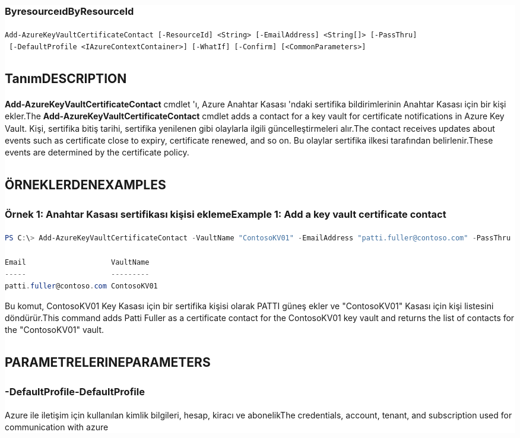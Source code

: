 ### <span data-ttu-id="917e3-107">Byresourceıd</span><span class="sxs-lookup"><span data-stu-id="917e3-107">ByResourceId</span></span>
```
Add-AzureKeyVaultCertificateContact [-ResourceId] <String> [-EmailAddress] <String[]> [-PassThru]
 [-DefaultProfile <IAzureContextContainer>] [-WhatIf] [-Confirm] [<CommonParameters>]
```

## <span data-ttu-id="917e3-108">Tanım</span><span class="sxs-lookup"><span data-stu-id="917e3-108">DESCRIPTION</span></span>
<span data-ttu-id="917e3-109">**Add-AzureKeyVaultCertificateContact** cmdlet 'ı, Azure Anahtar Kasası 'ndaki sertifika bildirimlerinin Anahtar Kasası için bir kişi ekler.</span><span class="sxs-lookup"><span data-stu-id="917e3-109">The **Add-AzureKeyVaultCertificateContact** cmdlet adds a contact for a key vault for certificate notifications in Azure Key Vault.</span></span>
<span data-ttu-id="917e3-110">Kişi, sertifika bitiş tarihi, sertifika yenilenen gibi olaylarla ilgili güncelleştirmeleri alır.</span><span class="sxs-lookup"><span data-stu-id="917e3-110">The contact receives updates about events such as certificate close to expiry, certificate renewed, and so on.</span></span>
<span data-ttu-id="917e3-111">Bu olaylar sertifika ilkesi tarafından belirlenir.</span><span class="sxs-lookup"><span data-stu-id="917e3-111">These events are determined by the certificate policy.</span></span>

## <span data-ttu-id="917e3-112">ÖRNEKLERDEN</span><span class="sxs-lookup"><span data-stu-id="917e3-112">EXAMPLES</span></span>

### <span data-ttu-id="917e3-113">Örnek 1: Anahtar Kasası sertifikası kişisi ekleme</span><span class="sxs-lookup"><span data-stu-id="917e3-113">Example 1: Add a key vault certificate contact</span></span>
```powershell
PS C:\> Add-AzureKeyVaultCertificateContact -VaultName "ContosoKV01" -EmailAddress "patti.fuller@contoso.com" -PassThru

Email                    VaultName
-----                    ---------
patti.fuller@contoso.com ContosoKV01
```

<span data-ttu-id="917e3-114">Bu komut, ContosoKV01 Key Kasası için bir sertifika kişisi olarak PATTI güneş ekler ve "ContosoKV01" Kasası için kişi listesini döndürür.</span><span class="sxs-lookup"><span data-stu-id="917e3-114">This command adds Patti Fuller as a certificate contact for the ContosoKV01 key vault and returns the list of contacts for the "ContosoKV01" vault.</span></span>

## <span data-ttu-id="917e3-115">PARAMETRELERINE</span><span class="sxs-lookup"><span data-stu-id="917e3-115">PARAMETERS</span></span>

### <span data-ttu-id="917e3-116">-DefaultProfile</span><span class="sxs-lookup"><span data-stu-id="917e3-116">-DefaultProfile</span></span>
<span data-ttu-id="917e3-117">Azure ile iletişim için kullanılan kimlik bilgileri, hesap, kiracı ve abonelik</span><span class="sxs-lookup"><span data-stu-id="917e3-117">The credentials, account, tenant, and subscription used for communication with azure</span></span>
